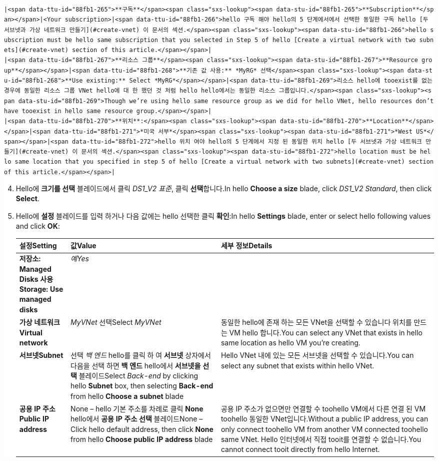     |<span data-ttu-id="88fb1-265">**구독**</span><span class="sxs-lookup"><span data-stu-id="88fb1-265">**Subscription**</span></span>|<Your subscription>|<span data-ttu-id="88fb1-266">hello 구독 해야 hello의 5 단계에서에서 선택한 동일한 구독 hello [두 서브넷과 가상 네트워크 만들기](#create-vnet) 이 문서의 섹션.</span><span class="sxs-lookup"><span data-stu-id="88fb1-266">hello subscription must be hello same subscription that you selected in Step 5 of hello [Create a virtual network with two subnets](#create-vnet) section of this article.</span></span>|
    |<span data-ttu-id="88fb1-267">**리소스 그룹**</span><span class="sxs-lookup"><span data-stu-id="88fb1-267">**Resource group**</span></span>|<span data-ttu-id="88fb1-268">**기존 값 사용:** *MyRG* 선택</span><span class="sxs-lookup"><span data-stu-id="88fb1-268">**Use existing:** Select *MyRG*</span></span>|<span data-ttu-id="88fb1-269">리소스 hello에 tooexist를 없는 경우에 동일한 리소스 그룹 VNet hello에 대 한 했던 것 처럼 hello hello에서는 동일한 리소스 그룹입니다.</span><span class="sxs-lookup"><span data-stu-id="88fb1-269">Though we’re using hello same resource group as we did for hello VNet, hello resources don’t have tooexist in hello same resource group.</span></span>|
    |<span data-ttu-id="88fb1-270">**위치**:</span><span class="sxs-lookup"><span data-stu-id="88fb1-270">**Location**</span></span>|<span data-ttu-id="88fb1-271">*미국 서부*</span><span class="sxs-lookup"><span data-stu-id="88fb1-271">*West US*</span></span>|<span data-ttu-id="88fb1-272">hello 위치 여야 hello의 5 단계에서 지정 된 동일한 위치 hello [두 서브넷과 가상 네트워크 만들기](#create-vnet) 이 문서의 섹션.</span><span class="sxs-lookup"><span data-stu-id="88fb1-272">hello location must be hello same location that you specified in step 5 of hello [Create a virtual network with two subnets](#create-vnet) section of this article.</span></span>|

4.  <span data-ttu-id="88fb1-273">Hello에 **크기를 선택** 블레이드에서 클릭 *DS1_V2 표준*, 클릭 **선택**합니다.</span><span class="sxs-lookup"><span data-stu-id="88fb1-273">In hello **Choose a size** blade, click *DS1_V2 Standard*, then click **Select**.</span></span>
5.  <span data-ttu-id="88fb1-274">Hello에 **설정** 블레이드를 입력 하거나 다음 값에는 hello 선택한 클릭 **확인**:</span><span class="sxs-lookup"><span data-stu-id="88fb1-274">In hello **Settings** blade, enter or select hello following values and click **OK**:</span></span>

    |<span data-ttu-id="88fb1-275">**설정**</span><span class="sxs-lookup"><span data-stu-id="88fb1-275">**Setting**</span></span>|<span data-ttu-id="88fb1-276">**값**</span><span class="sxs-lookup"><span data-stu-id="88fb1-276">**Value**</span></span>|<span data-ttu-id="88fb1-277">**세부 정보**</span><span class="sxs-lookup"><span data-stu-id="88fb1-277">**Details**</span></span>|
    |----|----|---|
    |<span data-ttu-id="88fb1-278">**저장소: Managed Disks 사용**</span><span class="sxs-lookup"><span data-stu-id="88fb1-278">**Storage: Use managed disks**</span></span>|<span data-ttu-id="88fb1-279">*예*</span><span class="sxs-lookup"><span data-stu-id="88fb1-279">*Yes*</span></span>||
    |<span data-ttu-id="88fb1-280">**가상 네트워크**</span><span class="sxs-lookup"><span data-stu-id="88fb1-280">**Virtual network**</span></span>|<span data-ttu-id="88fb1-281">*MyVNet* 선택</span><span class="sxs-lookup"><span data-stu-id="88fb1-281">Select *MyVNet*</span></span>|<span data-ttu-id="88fb1-282">동일한 hello에 존재 하는 모든 VNet을 선택할 수 있습니다 위치를 만드는 VM hello 합니다.</span><span class="sxs-lookup"><span data-stu-id="88fb1-282">You can select any VNet that exists in hello same location as hello VM you’re creating.</span></span>|
    |<span data-ttu-id="88fb1-283">**서브넷**</span><span class="sxs-lookup"><span data-stu-id="88fb1-283">**Subnet**</span></span>|<span data-ttu-id="88fb1-284">선택 *백 엔드* hello를 클릭 하 여 **서브넷** 상자에서 다음을 선택 하면 **백 엔드** hello에서 **서브넷을 선택** 블레이드</span><span class="sxs-lookup"><span data-stu-id="88fb1-284">Select *Back-end* by clicking hello **Subnet** box, then selecting **Back-end** from hello **Choose a subnet** blade</span></span>|<span data-ttu-id="88fb1-285">Hello VNet 내에 있는 모든 서브넷을 선택할 수 있습니다.</span><span class="sxs-lookup"><span data-stu-id="88fb1-285">You can select any subnet that exists within hello VNet.</span></span>|
    |<span data-ttu-id="88fb1-286">**공용 IP 주소**</span><span class="sxs-lookup"><span data-stu-id="88fb1-286">**Public IP address**</span></span>|<span data-ttu-id="88fb1-287">None – hello 기본 주소를 차례로 클릭 **None** hello에서 **공용 IP 주소 선택** 블레이드</span><span class="sxs-lookup"><span data-stu-id="88fb1-287">None – Click hello default address, then click **None** from hello **Choose public IP address** blade</span></span>|<span data-ttu-id="88fb1-288">공용 IP 주소가 없으면만 연결할 수 toohello VM에서 다른 연결 된 VM toohello 동일한 VNet입니다.</span><span class="sxs-lookup"><span data-stu-id="88fb1-288">Without a public IP address, you can only connect toohello VM from another VM connected toohello same VNet.</span></span> <span data-ttu-id="88fb1-289">Hello 인터넷에서 직접 tooit를 연결할 수 없습니다.</span><span class="sxs-lookup"><span data-stu-id="88fb1-289">You cannot connect tooit directly from hello Internet.</span></span>|